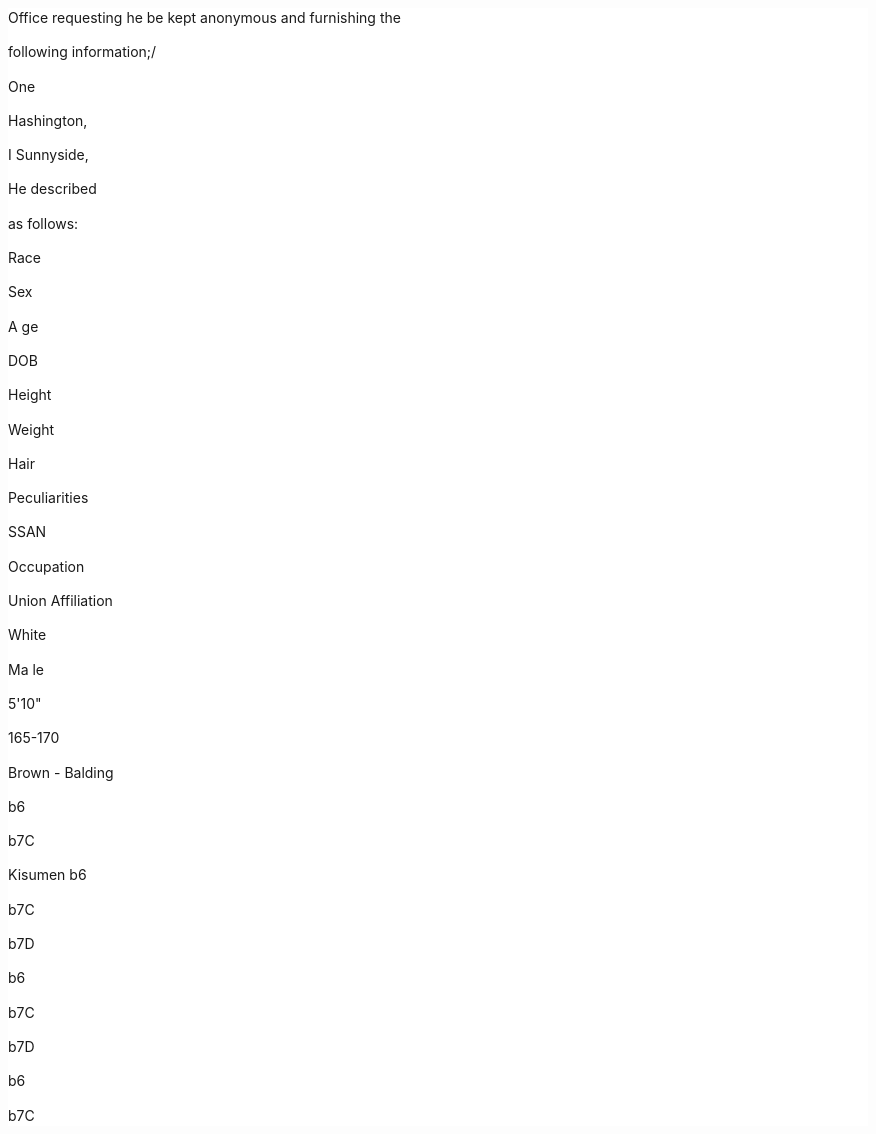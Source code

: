 Office requesting he be kept anonymous and furnishing the

following information;/

One

Hashington,

I Sunnyside,

He described

as follows:

Race

Sex

A ge

DOB

Height

Weight

Hair

Peculiarities

SSAN

Occupation

Union Affiliation

White

Ma le

5'10"

165-170

Brown - Balding

b6

b7C

Kisumen b6

b7C

b7D

b6

b7C

b7D

b6

b7C
